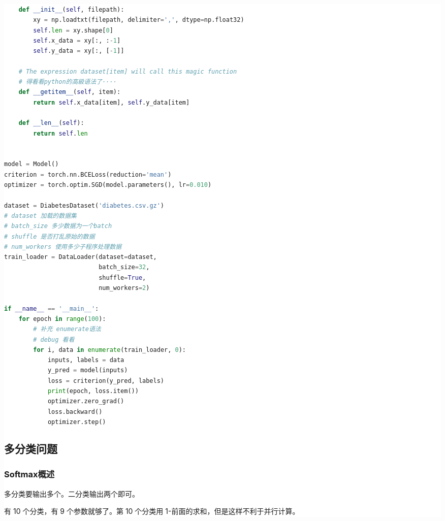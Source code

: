 ```python
    def __init__(self, filepath):
        xy = np.loadtxt(filepath, delimiter=',', dtype=np.float32)
        self.len = xy.shape[0]
        self.x_data = xy[:, :-1]
        self.y_data = xy[:, [-1]]

    # The expression dataset[item] will call this magic function
    # 得看看python的高級语法了····
    def __getitem__(self, item):
        return self.x_data[item], self.y_data[item]

    def __len__(self):
        return self.len


model = Model()
criterion = torch.nn.BCELoss(reduction='mean')
optimizer = torch.optim.SGD(model.parameters(), lr=0.010)

dataset = DiabetesDataset('diabetes.csv.gz')
# dataset 加载的数据集
# batch_size 多少数据为一个batch
# shuffle 是否打乱原始的数据
# num_workers 使用多少子程序处理数据
train_loader = DataLoader(dataset=dataset,
                          batch_size=32,
                          shuffle=True,
                          num_workers=2)

if __name__ == '__main__':
    for epoch in range(100):
        # 补充 enumerate语法
        # debug 看看
        for i, data in enumerate(train_loader, 0):
            inputs, labels = data
            y_pred = model(inputs)
            loss = criterion(y_pred, labels)
            print(epoch, loss.item())
            optimizer.zero_grad()
            loss.backward()
            optimizer.step()
```

## 多分类问题

### Softmax概述

多分类要输出多个。二分类输出两个即可。 

有 10 个分类，有 9 个参数就够了。第 10 个分类用 1-前面的求和，但是这样不利于并行计算。
